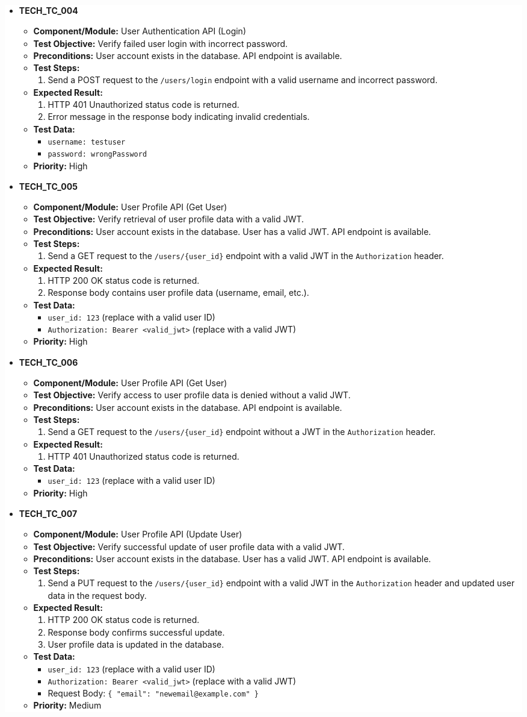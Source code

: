 *   **TECH_TC_004**
    *   **Component/Module:** User Authentication API (Login)
    *   **Test Objective:** Verify failed user login with incorrect password.
    *   **Preconditions:** User account exists in the database. API endpoint is available.
    *   **Test Steps:**
        1.  Send a POST request to the `/users/login` endpoint with a valid username and incorrect password.
    *   **Expected Result:**
        1.  HTTP 401 Unauthorized status code is returned.
        2.  Error message in the response body indicating invalid credentials.
    *   **Test Data:**
        *   `username: testuser`
        *   `password: wrongPassword`
    *   **Priority:** High

*   **TECH_TC_005**
    *   **Component/Module:** User Profile API (Get User)
    *   **Test Objective:** Verify retrieval of user profile data with a valid JWT.
    *   **Preconditions:** User account exists in the database. User has a valid JWT. API endpoint is available.
    *   **Test Steps:**
        1.  Send a GET request to the `/users/{user_id}` endpoint with a valid JWT in the `Authorization` header.
    *   **Expected Result:**
        1.  HTTP 200 OK status code is returned.
        2.  Response body contains user profile data (username, email, etc.).
    *   **Test Data:**
        *   `user_id: 123` (replace with a valid user ID)
        *   `Authorization: Bearer <valid_jwt>` (replace with a valid JWT)
    *   **Priority:** High

*   **TECH_TC_006**
    *   **Component/Module:** User Profile API (Get User)
    *   **Test Objective:** Verify access to user profile data is denied without a valid JWT.
    *   **Preconditions:** User account exists in the database. API endpoint is available.
    *   **Test Steps:**
        1.  Send a GET request to the `/users/{user_id}` endpoint without a JWT in the `Authorization` header.
    *   **Expected Result:**
        1.  HTTP 401 Unauthorized status code is returned.
    *   **Test Data:**
        *   `user_id: 123` (replace with a valid user ID)
    *   **Priority:** High

*   **TECH_TC_007**
    *   **Component/Module:** User Profile API (Update User)
    *   **Test Objective:** Verify successful update of user profile data with a valid JWT.
    *   **Preconditions:** User account exists in the database. User has a valid JWT. API endpoint is available.
    *   **Test Steps:**
        1.  Send a PUT request to the `/users/{user_id}` endpoint with a valid JWT in the `Authorization` header and updated user data in the request body.
    *   **Expected Result:**
        1.  HTTP 200 OK status code is returned.
        2.  Response body confirms successful update.
        3.  User profile data is updated in the database.
    *   **Test Data:**
        *   `user_id: 123` (replace with a valid user ID)
        *   `Authorization: Bearer <valid_jwt>` (replace with a valid JWT)
        *   Request Body: `{ "email": "newemail@example.com" }`
    *   **Priority:** Medium
